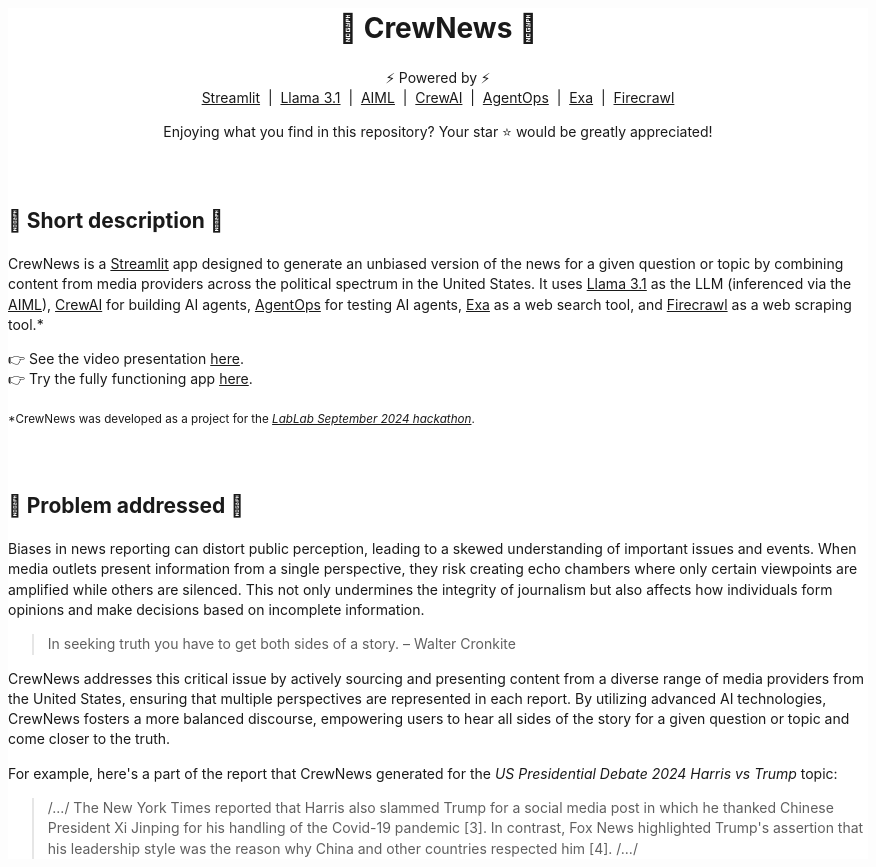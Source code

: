 <div align="center">
 
# 📰 CrewNews 📰

⚡ Powered by ⚡<br>[Streamlit](https://streamlit.io/) &nbsp;|&nbsp; [Llama 3.1](https://www.llama.com/) &nbsp;|&nbsp; [AIML](https://aimlapi.com/) &nbsp;|&nbsp; [CrewAI](https://www.crewai.com/) &nbsp;|&nbsp; [AgentOps](https://agentops.ai/) &nbsp;|&nbsp; [Exa](https://exa.ai/) &nbsp;|&nbsp; [Firecrawl](https://www.firecrawl.dev/)

Enjoying what you find in this repository? Your star ⭐ would be greatly appreciated!

<br>

</div>

## 📖 Short description 📖

CrewNews is a [Streamlit](https://streamlit.io/) app designed to generate an unbiased version of the news for a given question or topic by combining content from media providers across the political spectrum in the United States. It uses [Llama 3.1](https://www.llama.com/) as the LLM (inferenced via the [AIML](https://aimlapi.com/)), [CrewAI](https://www.crewai.com/) for building AI agents, [AgentOps](https://agentops.ai/) for testing AI agents, [Exa](https://exa.ai/) as a web search tool, and [Firecrawl](https://www.firecrawl.dev/) as a web scraping tool.*

👉 See the video presentation [here](https://youtu.be/bfU09gsJrsc).<br>
👉 Try the fully functioning app [here](https://crew-news.streamlit.app/).

<sub>\*CrewNews was developed as a project for the [_LabLab September 2024 hackathon_](https://lablab.ai/event/ai-agents-hack-with-lablab-and-mindsdb).</sub>

<br>

## 🧐 Problem addressed 🧐

Biases in news reporting can distort public perception, leading to a skewed understanding of important issues and events. When media outlets present information from a single perspective, they risk creating echo chambers where only certain viewpoints are amplified while others are silenced. This not only undermines the integrity of journalism but also affects how individuals form opinions and make decisions based on incomplete information.

> In seeking truth you have to get both sides of a story. – Walter Cronkite

CrewNews addresses this critical issue by actively sourcing and presenting content from a diverse range of media providers from the United States, ensuring that multiple perspectives are represented in each report. By utilizing advanced AI technologies, CrewNews fosters a more balanced discourse, empowering users to hear all sides of the story for a given question or topic and come closer to the truth.

For example, here's a part of the report that CrewNews generated for the *US Presidential Debate 2024 Harris vs Trump* topic:

> /.../
> The New York Times reported that Harris also slammed Trump for a social media post in which he thanked Chinese President Xi Jinping for his handling of the Covid-19 pandemic [3]. In contrast, Fox News highlighted Trump's assertion that his leadership style was the reason why China and other countries respected him [4].
> /.../
